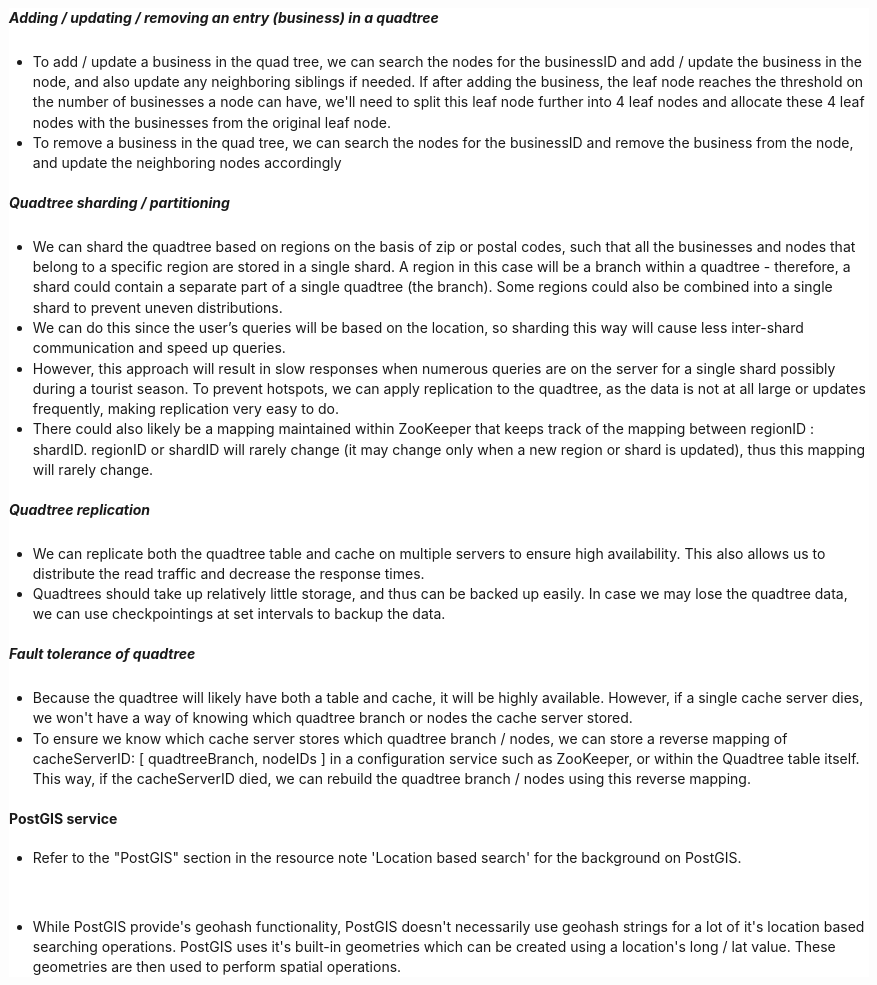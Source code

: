 ##### Adding / updating / removing an entry (business) in a quadtree

- To add / update a business in the quad tree, we can search the nodes for the businessID and add / update the business in the node, and also update any neighboring siblings if needed. If after adding the business, the leaf node reaches the threshold on the number of businesses a node can have, we'll need to split this leaf node further into 4 leaf nodes and allocate these 4 leaf nodes with the businesses from the original leaf node.
- To remove a business in the quad tree, we can search the nodes for the businessID and remove the business from the node, and update the neighboring nodes accordingly

##### Quadtree sharding / partitioning

- We can shard the quadtree based on regions on the basis of zip or postal codes, such that all the businesses and nodes that belong to a specific region are stored in a single shard. A region in this case will be a branch within a quadtree - therefore, a shard could contain a separate part of a single quadtree (the branch). Some regions could also be combined into a single shard to prevent uneven distributions.
- We can do this since the user’s queries will be based on the location, so sharding this way will cause less inter-shard communication and speed up queries.
- However, this approach will result in slow responses when numerous queries are on the server for a single shard possibly during a tourist season. To prevent hotspots, we can apply replication to the quadtree, as the data is not at all large or updates frequently, making replication very easy to do.
- There could also likely be a mapping maintained within ZooKeeper that keeps track of the mapping between regionID : shardID. regionID or shardID will rarely change (it may change only when a new region or shard is updated), thus this mapping will rarely change.

##### Quadtree replication

- We can replicate both the quadtree table and cache on multiple servers to ensure high availability. This also allows us to distribute the read traffic and decrease the response times.
- Quadtrees should take up relatively little storage, and thus can be backed up easily. In case we may lose the quadtree data, we can use checkpointings at set intervals to backup the data.

##### Fault tolerance of quadtree

- Because the quadtree will likely have both a table and cache, it will be highly available. However, if a single cache server dies, we won't have a way of knowing which quadtree branch or nodes the cache server stored.
- To ensure we know which cache server stores which quadtree branch / nodes, we can store a reverse mapping of cacheServerID: [ quadtreeBranch, nodeIDs ] in a configuration service such as ZooKeeper, or within the Quadtree table itself. This way, if the cacheServerID died, we can rebuild the quadtree branch / nodes using this reverse mapping.

#### PostGIS service

- Refer to the "PostGIS" section in the resource note 'Location based search' for the background on PostGIS.

<br/>

- While PostGIS provide's geohash functionality, PostGIS doesn't necessarily use geohash strings for a lot of it's location based searching operations. PostGIS uses it's built-in geometries which can be created using a location's long / lat value. These geometries are then used to perform spatial operations.
